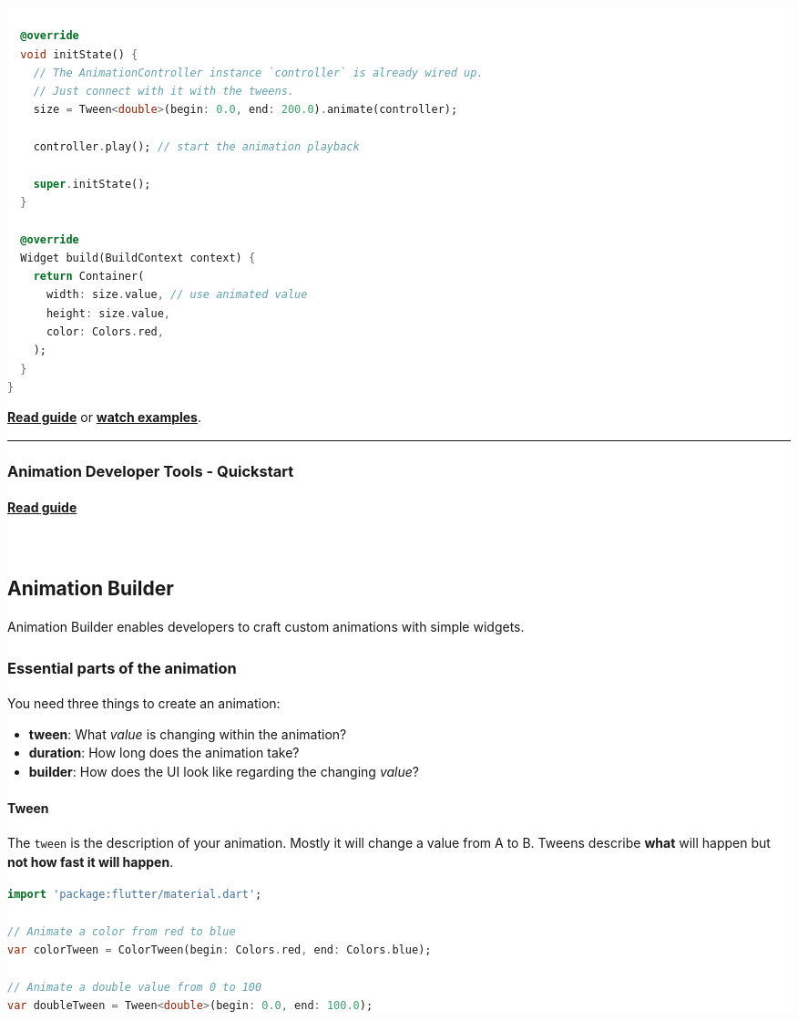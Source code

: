 ```dart

  @override
  void initState() {
    // The AnimationController instance `controller` is already wired up.
    // Just connect with it with the tweens.
    size = Tween<double>(begin: 0.0, end: 200.0).animate(controller);

    controller.play(); // start the animation playback

    super.initState();
  }

  @override
  Widget build(BuildContext context) {
    return Container(
      width: size.value, // use animated value
      height: size.value,
      color: Colors.red,
    );
  }
}
```


[**Read guide**](#animation-mixin) or [**watch examples**](example/example.md#animation-mixin).

---

### Animation Developer Tools - Quickstart



[**Read guide**](#animation-developer-tools-guide)

&nbsp;

## Animation Builder

Animation Builder enables developers to craft custom animations with simple widgets.

### Essential parts of the animation

You need three things to create an animation:

- **tween**: What _value_ is changing within the animation?
- **duration**: How long does the animation take?
- **builder**: How does the UI look like regarding the changing _value_?

#### Tween

The `tween` is the description of your animation. Mostly it will change a value from A to B. Tweens describe **what** will happen but **not how fast it will happen**.


```dart
import 'package:flutter/material.dart';

// Animate a color from red to blue
var colorTween = ColorTween(begin: Colors.red, end: Colors.blue);

// Animate a double value from 0 to 100
var doubleTween = Tween<double>(begin: 0.0, end: 100.0);
```
